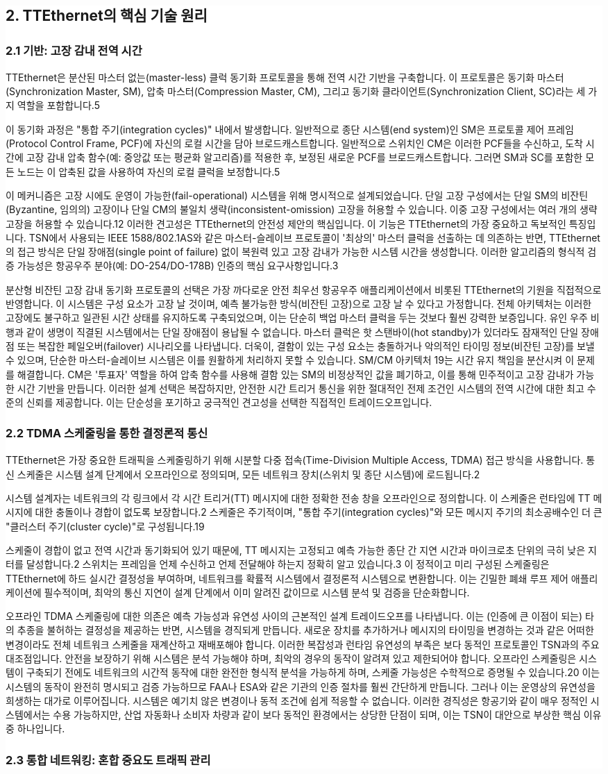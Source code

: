 ## 2.  TTEthernet의 핵심 기술 원리

### 2.1  기반: 고장 감내 전역 시간

TTEthernet은 분산된 마스터 없는(master-less) 클럭 동기화 프로토콜을 통해 전역 시간 기반을 구축합니다. 이 프로토콜은 동기화 마스터(Synchronization Master, SM), 압축 마스터(Compression Master, CM), 그리고 동기화 클라이언트(Synchronization Client, SC)라는 세 가지 역할을 포함합니다.5

이 동기화 과정은 "통합 주기(integration cycles)" 내에서 발생합니다. 일반적으로 종단 시스템(end system)인 SM은 프로토콜 제어 프레임(Protocol Control Frame, PCF)에 자신의 로컬 시간을 담아 브로드캐스트합니다. 일반적으로 스위치인 CM은 이러한 PCF들을 수신하고, 도착 시간에 고장 감내 압축 함수(예: 중앙값 또는 평균화 알고리즘)를 적용한 후, 보정된 새로운 PCF를 브로드캐스트합니다. 그러면 SM과 SC를 포함한 모든 노드는 이 압축된 값을 사용하여 자신의 로컬 클럭을 보정합니다.5

이 메커니즘은 고장 시에도 운영이 가능한(fail-operational) 시스템을 위해 명시적으로 설계되었습니다. 단일 고장 구성에서는 단일 SM의 비잔틴(Byzantine, 임의의) 고장이나 단일 CM의 불일치 생략(inconsistent-omission) 고장을 허용할 수 있습니다. 이중 고장 구성에서는 여러 개의 생략 고장을 허용할 수 있습니다.12 이러한 견고성은 TTEthernet의 안전성 제안의 핵심입니다. 이 기능은 TTEthernet의 가장 중요하고 독보적인 특징입니다. TSN에서 사용되는 IEEE 1588/802.1AS와 같은 마스터-슬레이브 프로토콜이 '최상의' 마스터 클럭을 선출하는 데 의존하는 반면, TTEthernet의 접근 방식은 단일 장애점(single point of failure) 없이 복원력 있고 고장 감내가 가능한 시스템 시간을 생성합니다. 이러한 알고리즘의 형식적 검증 가능성은 항공우주 분야(예: DO-254/DO-178B) 인증의 핵심 요구사항입니다.3

분산형 비잔틴 고장 감내 동기화 프로토콜의 선택은 가장 까다로운 안전 최우선 항공우주 애플리케이션에서 비롯된 TTEthernet의 기원을 직접적으로 반영합니다. 이 시스템은 구성 요소가 고장 날 것이며, 예측 불가능한 방식(비잔틴 고장)으로 고장 날 수 있다고 가정합니다. 전체 아키텍처는 이러한 고장에도 불구하고 일관된 시간 상태를 유지하도록 구축되었으며, 이는 단순히 백업 마스터 클럭을 두는 것보다 훨씬 강력한 보증입니다. 유인 우주 비행과 같이 생명이 직결된 시스템에서는 단일 장애점이 용납될 수 없습니다. 마스터 클럭은 핫 스탠바이(hot standby)가 있더라도 잠재적인 단일 장애점 또는 복잡한 페일오버(failover) 시나리오를 나타냅니다. 더욱이, 결함이 있는 구성 요소는 충돌하거나 악의적인 타이밍 정보(비잔틴 고장)를 보낼 수 있으며, 단순한 마스터-슬레이브 시스템은 이를 원활하게 처리하지 못할 수 있습니다. SM/CM 아키텍처 19는 시간 유지 책임을 분산시켜 이 문제를 해결합니다. CM은 '투표자' 역할을 하여 압축 함수를 사용해 결함 있는 SM의 비정상적인 값을 폐기하고, 이를 통해 민주적이고 고장 감내가 가능한 시간 기반을 만듭니다. 이러한 설계 선택은 복잡하지만, 안전한 시간 트리거 통신을 위한 절대적인 전제 조건인 시스템의 전역 시간에 대한 최고 수준의 신뢰를 제공합니다. 이는 단순성을 포기하고 궁극적인 견고성을 선택한 직접적인 트레이드오프입니다.

### 2.2  TDMA 스케줄링을 통한 결정론적 통신

TTEthernet은 가장 중요한 트래픽을 스케줄링하기 위해 시분할 다중 접속(Time-Division Multiple Access, TDMA) 접근 방식을 사용합니다. 통신 스케줄은 시스템 설계 단계에서 오프라인으로 정의되며, 모든 네트워크 장치(스위치 및 종단 시스템)에 로드됩니다.2

시스템 설계자는 네트워크의 각 링크에서 각 시간 트리거(TT) 메시지에 대한 정확한 전송 창을 오프라인으로 정의합니다. 이 스케줄은 런타임에 TT 메시지에 대한 충돌이나 경합이 없도록 보장합니다.2 스케줄은 주기적이며, "통합 주기(integration cycles)"와 모든 메시지 주기의 최소공배수인 더 큰 "클러스터 주기(cluster cycle)"로 구성됩니다.19

스케줄이 경합이 없고 전역 시간과 동기화되어 있기 때문에, TT 메시지는 고정되고 예측 가능한 종단 간 지연 시간과 마이크로초 단위의 극히 낮은 지터를 달성합니다.2 스위치는 프레임을 언제 수신하고 언제 전달해야 하는지 정확히 알고 있습니다.3 이 정적이고 미리 구성된 스케줄링은 TTEthernet에 하드 실시간 결정성을 부여하며, 네트워크를 확률적 시스템에서 결정론적 시스템으로 변환합니다. 이는 긴밀한 폐쇄 루프 제어 애플리케이션에 필수적이며, 최악의 통신 지연이 설계 단계에서 이미 알려진 값이므로 시스템 분석 및 검증을 단순화합니다.

오프라인 TDMA 스케줄링에 대한 의존은 예측 가능성과 유연성 사이의 근본적인 설계 트레이드오프를 나타냅니다. 이는 (인증에 큰 이점이 되는) 타의 추종을 불허하는 결정성을 제공하는 반면, 시스템을 경직되게 만듭니다. 새로운 장치를 추가하거나 메시지의 타이밍을 변경하는 것과 같은 어떠한 변경이라도 전체 네트워크 스케줄을 재계산하고 재배포해야 합니다. 이러한 복잡성과 런타임 유연성의 부족은 보다 동적인 프로토콜인 TSN과의 주요 대조점입니다. 안전을 보장하기 위해 시스템은 분석 가능해야 하며, 최악의 경우의 동작이 알려져 있고 제한되어야 합니다. 오프라인 스케줄링은 시스템이 구축되기 전에도 네트워크의 시간적 동작에 대한 완전한 형식적 분석을 가능하게 하며, 스케줄 가능성은 수학적으로 증명될 수 있습니다.20 이는 시스템의 동작이 완전히 명시되고 검증 가능하므로 FAA나 ESA와 같은 기관의 인증 절차를 훨씬 간단하게 만듭니다. 그러나 이는 운영상의 유연성을 희생하는 대가로 이루어집니다. 시스템은 예기치 않은 변경이나 동적 조건에 쉽게 적응할 수 없습니다. 이러한 경직성은 항공기와 같이 매우 정적인 시스템에서는 수용 가능하지만, 산업 자동화나 소비자 차량과 같이 보다 동적인 환경에서는 상당한 단점이 되며, 이는 TSN이 대안으로 부상한 핵심 이유 중 하나입니다.

### 2.3  통합 네트워킹: 혼합 중요도 트래픽 관리
